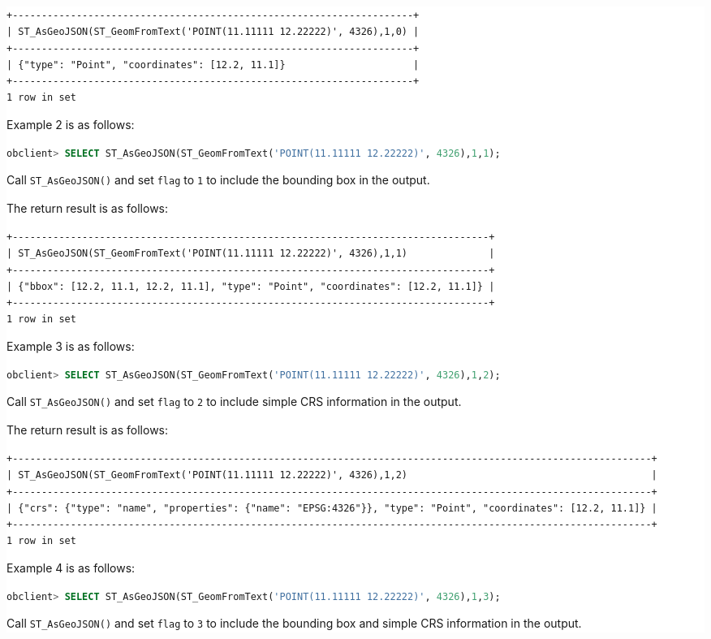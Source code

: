 ```shell
+---------------------------------------------------------------------+
| ST_AsGeoJSON(ST_GeomFromText('POINT(11.11111 12.22222)', 4326),1,0) |
+---------------------------------------------------------------------+
| {"type": "Point", "coordinates": [12.2, 11.1]}                      |
+---------------------------------------------------------------------+
1 row in set
```

Example 2 is as follows:

```sql
obclient> SELECT ST_AsGeoJSON(ST_GeomFromText('POINT(11.11111 12.22222)', 4326),1,1);
```

Call `ST_AsGeoJSON()` and set `flag` to `1` to include the bounding box in the output. 

The return result is as follows:

```shell
+----------------------------------------------------------------------------------+
| ST_AsGeoJSON(ST_GeomFromText('POINT(11.11111 12.22222)', 4326),1,1)              |
+----------------------------------------------------------------------------------+
| {"bbox": [12.2, 11.1, 12.2, 11.1], "type": "Point", "coordinates": [12.2, 11.1]} |
+----------------------------------------------------------------------------------+
1 row in set
```

Example 3 is as follows:

```sql
obclient> SELECT ST_AsGeoJSON(ST_GeomFromText('POINT(11.11111 12.22222)', 4326),1,2);
```

Call `ST_AsGeoJSON()` and set `flag` to `2` to include simple CRS information in the output. 

The return result is as follows:

```shell
+--------------------------------------------------------------------------------------------------------------+
| ST_AsGeoJSON(ST_GeomFromText('POINT(11.11111 12.22222)', 4326),1,2)                                          |
+--------------------------------------------------------------------------------------------------------------+
| {"crs": {"type": "name", "properties": {"name": "EPSG:4326"}}, "type": "Point", "coordinates": [12.2, 11.1]} |
+--------------------------------------------------------------------------------------------------------------+
1 row in set
```

Example 4 is as follows:

```sql
obclient> SELECT ST_AsGeoJSON(ST_GeomFromText('POINT(11.11111 12.22222)', 4326),1,3);
```

Call `ST_AsGeoJSON()` and set `flag` to `3` to include the bounding box and simple CRS information in the output. 
